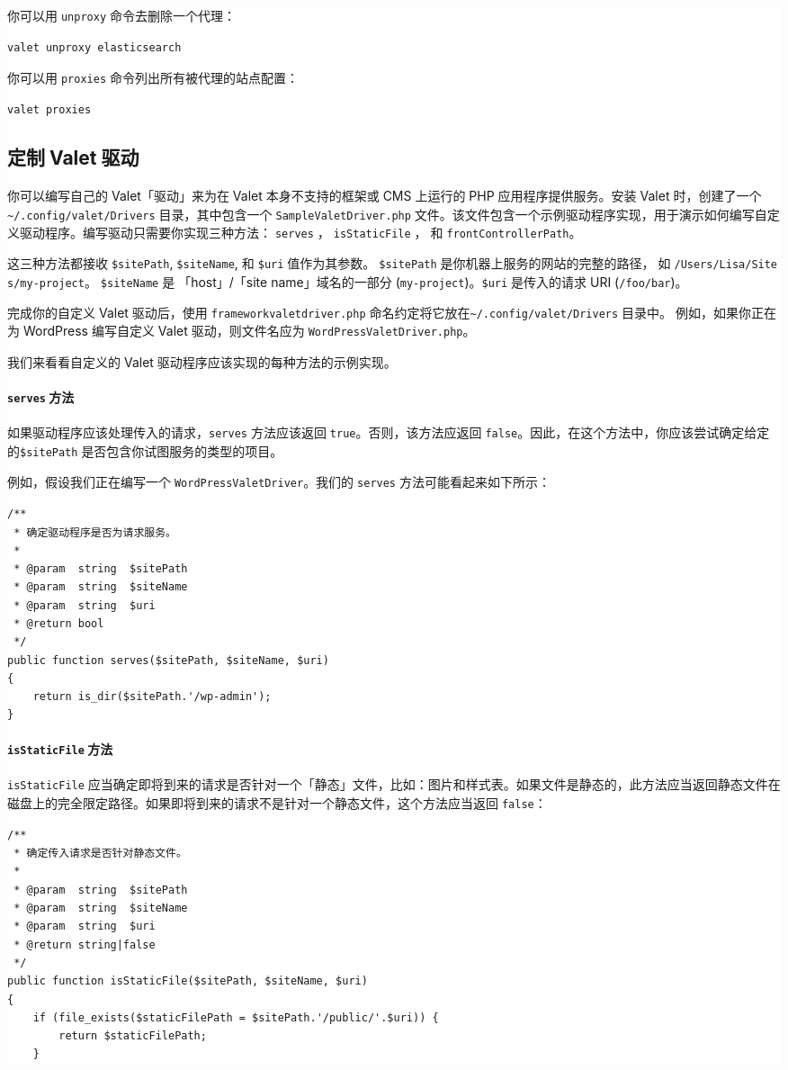 你可以用 `unproxy` 命令去删除一个代理：

```shell
valet unproxy elasticsearch
```

你可以用 `proxies` 命令列出所有被代理的站点配置：

```shell
valet proxies
```

<a name="custom-valet-drivers"></a>
## 定制 Valet 驱动

你可以编写自己的 Valet「驱动」来为在 Valet 本身不支持的框架或 CMS 上运行的 PHP 应用程序提供服务。安装 Valet 时，创建了一个 `~/.config/valet/Drivers` 目录，其中包含一个 `SampleValetDriver.php` 文件。该文件包含一个示例驱动程序实现，用于演示如何编写自定义驱动程序。编写驱动只需要你实现三种方法：  `serves` ， `isStaticFile` ， 和 `frontControllerPath`。



这三种方法都接收 `$sitePath`, `$siteName`, 和 `$uri` 值作为其参数。 `$sitePath` 是你机器上服务的网站的完整的路径， 如 `/Users/Lisa/Sites/my-project`。 `$siteName` 是 「host」/「site name」域名的一部分 (`my-project`)。`$uri` 是传入的请求 URI (`/foo/bar`)。

完成你的自定义 Valet 驱动后，使用 `frameworkvaletdriver.php` 命名约定将它放在`~/.config/valet/Drivers` 目录中。 例如，如果你正在为 WordPress 编写自定义 Valet 驱动，则文件名应为 `WordPressValetDriver.php`。

我们来看看自定义的 Valet 驱动程序应该实现的每种方法的示例实现。

<a name="the-serves-method"></a>
#### `serves` 方法

如果驱动程序应该处理传入的请求，`serves` 方法应该返回 `true`。否则，该方法应返回 `false`。因此，在这个方法中，你应该尝试确定给定的`$sitePath` 是否包含你试图服务的类型的项目。

例如，假设我们正在编写一个 `WordPressValetDriver`。我们的 `serves` 方法可能看起来如下所示：

    /**
     * 确定驱动程序是否为请求服务。
     *
     * @param  string  $sitePath
     * @param  string  $siteName
     * @param  string  $uri
     * @return bool
     */
    public function serves($sitePath, $siteName, $uri)
    {
        return is_dir($sitePath.'/wp-admin');
    }

<a name="the-isstaticfile-method"></a>
#### `isStaticFile` 方法

`isStaticFile` 应当确定即将到来的请求是否针对一个「静态」文件，比如：图片和样式表。如果文件是静态的，此方法应当返回静态文件在磁盘上的完全限定路径。如果即将到来的请求不是针对一个静态文件，这个方法应当返回 `false`：

    /**
     * 确定传入请求是否针对静态文件。
     *
     * @param  string  $sitePath
     * @param  string  $siteName
     * @param  string  $uri
     * @return string|false
     */
    public function isStaticFile($sitePath, $siteName, $uri)
    {
        if (file_exists($staticFilePath = $sitePath.'/public/'.$uri)) {
            return $staticFilePath;
        }
